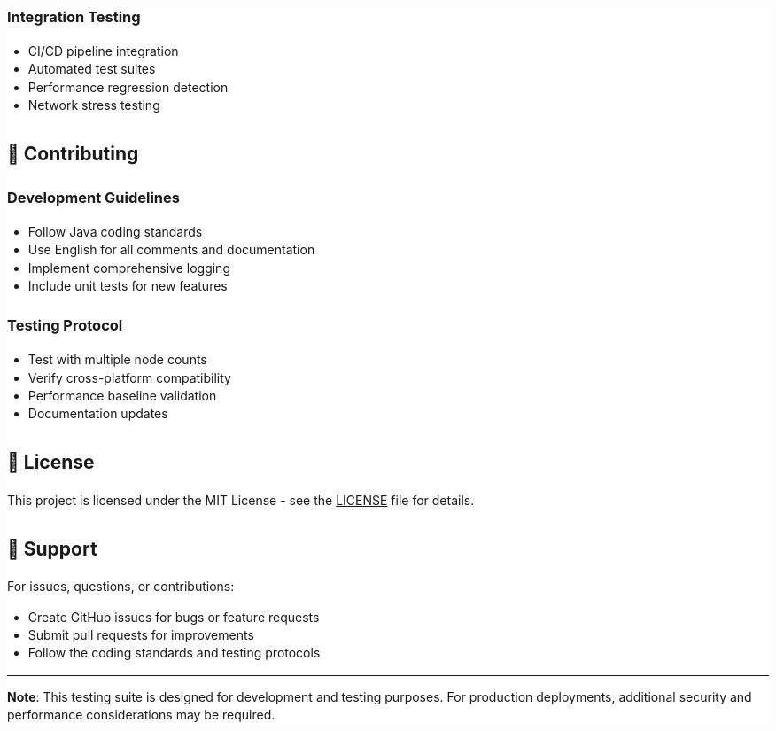 ### Integration Testing
- CI/CD pipeline integration
- Automated test suites
- Performance regression detection
- Network stress testing

## 📝 Contributing

### Development Guidelines
- Follow Java coding standards
- Use English for all comments and documentation
- Implement comprehensive logging
- Include unit tests for new features

### Testing Protocol
- Test with multiple node counts
- Verify cross-platform compatibility
- Performance baseline validation
- Documentation updates

## 📄 License

This project is licensed under the MIT License - see the [LICENSE](../LICENSE) file for details.

## 🤝 Support

For issues, questions, or contributions:
- Create GitHub issues for bugs or feature requests
- Submit pull requests for improvements
- Follow the coding standards and testing protocols

---

**Note**: This testing suite is designed for development and testing purposes. For production deployments, additional security and performance considerations may be required. 